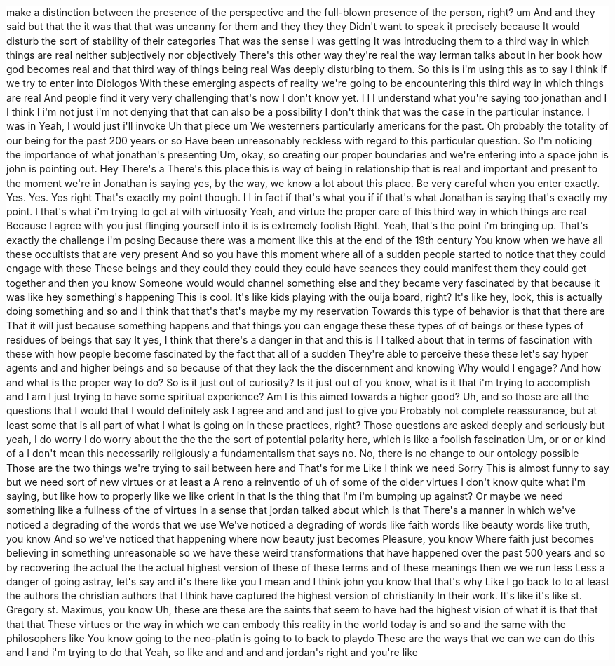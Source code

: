 make a distinction between the presence of the perspective and the full-blown presence of the person, right? um And and they said but that the it was that that was uncanny for them and they they they Didn't want to speak it precisely because It would disturb the sort of stability of their categories That was the sense I was getting It was introducing them to a third way in which things are real neither subjectively nor objectively There's this other way they're real the way lerman talks about in her book how god becomes real and that third way of things being real Was deeply disturbing to them. So this is i'm using this as to say I think if we try to enter into Diologos With these emerging aspects of reality we're going to be encountering this third way in which things are real And people find it very very challenging that's now I don't know yet. I I I understand what you're saying too jonathan and I I think I i'm not just i'm not denying that that can also be a possibility I don't think that was the case in the particular instance. I was in Yeah, I would just i'll invoke Uh that piece um We westerners particularly americans for the past. Oh probably the totality of our being for the past 200 years or so Have been unreasonably reckless with regard to this particular question. So I'm noticing the importance of what jonathan's presenting Um, okay, so creating our proper boundaries and we're entering into a space john is john is pointing out. Hey There's a There's this place this is way of being in relationship that is real and important and present to the moment we're in Jonathan is saying yes, by the way, we know a lot about this place. Be very careful when you enter exactly. Yes. Yes. Yes right That's exactly my point though. I I in fact if that's what you if if that's what Jonathan is saying that's exactly my point. I that's what i'm trying to get at with virtuosity Yeah, and virtue the proper care of this third way in which things are real Because I agree with you just flinging yourself into it is is extremely foolish Right. Yeah, that's the point i'm bringing up. That's exactly the challenge i'm posing Because there was a moment like this at the end of the 19th century You know when we have all these occultists that are very present And so you have this moment where all of a sudden people started to notice that they could engage with these These beings and they could they could they could have seances they could manifest them they could get together and then you know Someone would would channel something else and they became very fascinated by that because it was like hey something's happening This is cool. It's like kids playing with the ouija board, right? It's like hey, look, this is actually doing something and so and I think that that's that's maybe my my reservation Towards this type of behavior is that that there are That it will just because something happens and that things you can engage these these types of of beings or these types of residues of beings that say It yes, I think that there's a danger in that and this is I I talked about that in terms of fascination with these with how people become fascinated by the fact that all of a sudden They're able to perceive these these let's say hyper agents and and higher beings and so because of that they lack the the discernment and knowing Why would I engage? And how and what is the proper way to do? So is it just out of curiosity? Is it just out of you know, what is it that i'm trying to accomplish and I am I just trying to have some spiritual experience? Am I is this aimed towards a higher good? Uh, and so those are all the questions that I would that I would definitely ask I agree and and and just to give you Probably not complete reassurance, but at least some that is all part of what I what is going on in these practices, right? Those questions are asked deeply and seriously but yeah, I do worry I do worry about the the the the sort of potential polarity here, which is like a foolish fascination Um, or or or kind of a I don't mean this necessarily religiously a fundamentalism that says no. No, there is no change to our ontology possible Those are the two things we're trying to sail between here and That's for me Like I think we need Sorry This is almost funny to say but we need sort of new virtues or at least a A reno a reinventio of uh of some of the older virtues I don't know quite what i'm saying, but like how to properly like we like orient in that Is the thing that i'm i'm bumping up against? Or maybe we need something like a fullness of the of virtues in a sense that jordan talked about which is that There's a manner in which we've noticed a degrading of the words that we use We've noticed a degrading of words like faith words like beauty words like truth, you know And so we've noticed that happening where now beauty just becomes Pleasure, you know Where faith just becomes believing in something unreasonable so we have these weird transformations that have happened over the past 500 years and so by recovering the actual the the actual highest version of these of these terms and of these meanings then we we run less Less a danger of going astray, let's say and it's there like you I mean and I think john you know that that's why Like I go back to to at least the authors the christian authors that I think have captured the highest version of christianity In their work. It's like it's like st. Gregory st. Maximus, you know Uh, these are these are the saints that seem to have had the highest vision of what it is that that that that These virtues or the way in which we can embody this reality in the world today is and so and the same with the philosophers like You know going to the neo-platin is going to to back to playdo These are the ways that we can we can do this and I and i'm trying to do that Yeah, so like and and and and jordan's right and you're like